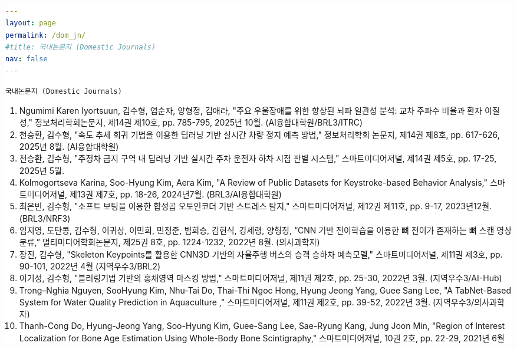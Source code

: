 ```yaml
---
layout: page
permalink: /dom_jn/
#title: 국내논문지 (Domestic Journals)
nav: false
---
```



    국내논문지 (Domestic Journals)

<ol class=space_list_kr>

<li>Ngumimi Karen Iyortsuun, 김수형, 염순자, 양형정, 김애라,
"주요 우울장애를 위한 향상된 뇌파 일관성 분석: 교차 주파수 비율과 환자 이질성," 정보처리학회논문지, 제14권 제10호, pp. 785-795, 2025년 10월. (AI융합대학원/BRL3/ITRC)

<li>천승환, 김수형, "속도 추세 회귀 기법을 이용한 딥러닝 기반 실시간 차량 정지 예측 방법,"
정보처리학회 논문지, 제14권 제8호, pp. 617-626, 2025년 8월. (AI융합대학원)
</li>


<li>천승환, 김수형, "주정차 금지 구역 내 딥러닝 기반 실시간 주차 운전자 하차 시점 판별 시스템,"
스마트미디어저널, 제14권 제5호, pp. 17-25, 2025년 5월.
</li>

<li>Kolmogortseva Karina, Soo-Hyung Kim, Aera Kim, "A Review of Public Datasets for Keystroke-based Behavior Analysis," 스마트미디어저널, 제13권 제7호, pp. 18-26, 2024년7월. (BRL3/AI융합대학원)
</li>

<li>최은빈, 김수형, "소프트 보팅을 이용한 합성곱 오토인코더 기반 스트레스 탐지," 스마트미디어저널, 제12권 제11호, pp. 9-17, 2023년12월. (BRL3/NRF3)
</li>

<li>임지영, 도탄콩, 김수형, 이귀상, 이민희, 민정준, 범희승, 김현식, 강세령, 양형정, “CNN 기반 전이학습을 이용한 뼈 전이가 존재하는 뼈 스캔 영상 분류,” 멀티미디어학회논문지, 제25권 8호, pp. 1224-1232, 2022년 8월. (의사과학자)
</li>

<li>장진, 김수형,
"Skeleton Keypoints를 활용한 CNN3D 기반의 자율주행 버스의 승객 승하차 예측모델,"
스마트미디어저널, 제11권 제3호, pp. 90-101, 2022년 4월 (지역우수3/BRL2)
</li>

<li>이기성, 김수형, 
"블러링기법 기반의 홍채영역 마스킹 방법,"
스마트미디어저널, 제11권 제2호, pp. 25-30, 2022년 3월. (지역우수3/AI-Hub)
</li>

<li>Trong–Nghia Nguyen, SooHyung Kim, Nhu-Tai Do, Thai-Thi Ngoc Hong, Hyung Jeong Yang, Guee Sang Lee,
"A TabNet-Based System for Water Quality Prediction in Aquaculture ,"
스마트미디어저널, 제11권 제2호, pp. 39-52, 2022년 3월. (지역우수3/의사과학자)
</li>

<li>Thanh-Cong Do, Hyung-Jeong Yang, Soo-Hyung Kim, Guee-Sang Lee, Sae-Ryung Kang, Jung Joon Min,
"Region of Interest Localization for Bone Age Estimation Using Whole-Body Bone Scintigraphy,"
스마트미디어저널, 10권 2호, pp. 22-29, 2021년 6월
</li>
